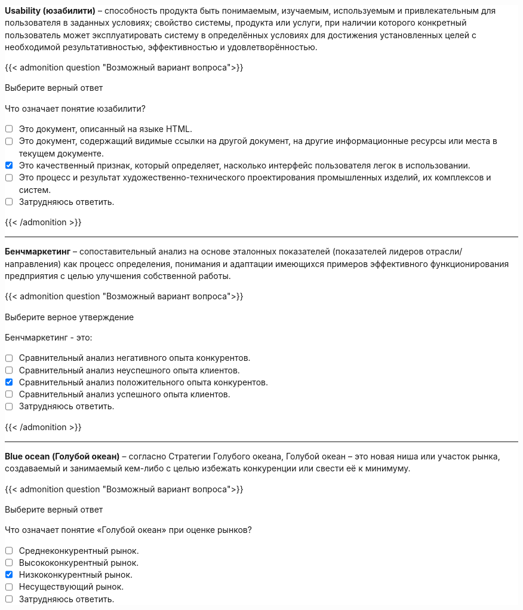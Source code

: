 **Usability (юзабилити)** – способность продукта быть понимаемым, изучаемым, используемым и привлекательным для пользователя в заданных условиях; свойство системы, продукта или услуги, при наличии которого конкретный пользователь может эксплуатировать систему в определённых условиях для достижения установленных целей с необходимой результативностью, эффективностью и удовлетворённостью.

{{< admonition question "Возможный вариант вопроса">}}

Выберите верный ответ

Что означает понятие юзабилити?

- [ ] Это документ, описанный на языке HTML.
- [ ] Это документ, содержащий видимые ссылки на другой документ, на другие информационные ресурсы или места в текущем документе.
- [x] Это качественный признак, который определяет, насколько интерфейс пользователя легок в использовании.
- [ ] Это процесс и результат художественно-технического проектирования промышленных изделий, их комплексов и систем.
- [ ] Затрудняюсь ответить.

{{< /admonition >}}

---

**Бенчмаркетинг** –  сопоставительный анализ на основе эталонных показателей (показателей лидеров отрасли/направления) как процесс определения, понимания и адаптации имеющихся примеров эффективного функционирования предприятия с целью улучшения собственной работы.

{{< admonition question "Возможный вариант вопроса">}}

Выберите верное утверждение

Бенчмаркетинг - это:

- [ ] Сравнительный анализ негативного опыта конкурентов.
- [ ] Сравнительный анализ неуспешного опыта клиентов.
- [x] Сравнительный анализ положительного опыта конкурентов.
- [ ] Сравнительный анализ успешного опыта клиентов.
- [ ] Затрудняюсь ответить.

{{< /admonition >}}

---

**Blue ocean (Голубой океан)** – согласно Стратегии Голубого океана, Голубой океан – это новая ниша или участок рынка, создаваемый и занимаемый кем-либо с целью избежать конкуренции или свести её к минимуму.

{{< admonition question "Возможный вариант вопроса">}}

Выберите верный ответ

Что означает понятие «Голубой океан» при оценке рынков?

- [ ] Среднеконкурентный рынок.
- [ ] Высококонкурентный рынок.
- [x] Низкоконкурентный рынок.
- [ ] Несуществующий рынок.
- [ ] Затрудняюсь ответить.
